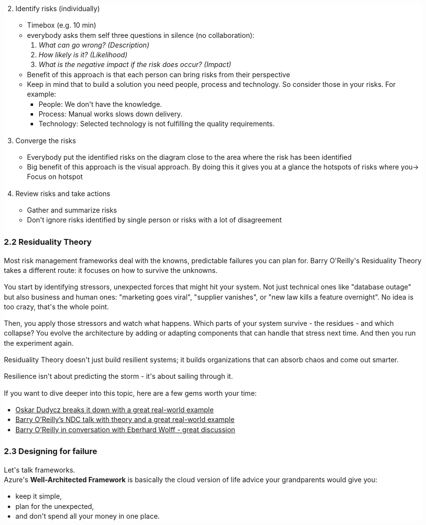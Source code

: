 2. Identify risks (individually)
   - Timebox (e.g. 10 min)
   - everybody asks them self three questions in silence (no collaboration):  
       1. *What can go wrong? (Description)*  
       2. *How likely is it? (Likelihood)*  
       3. *What is the negative impact if the risk does occur? (Impact)*  
   - Benefit of this approach is that each person can bring risks from their perspective
   - Keep in mind that to build a solution you need people, process and technology. So consider those in your risks. For example:
     - People: We don't have the knowledge.  
     - Process: Manual works slows down delivery.
     - Technology: Selected technology is not fulfilling the quality requirements.  
  
3. Converge the risks
   - Everybody put the identified risks on the diagram close to the area where the risk has been identified
   - Big benefit of this approach is the visual approach. By doing this it gives you at a glance the hotspots of risks where you-> Focus on hotspot

4. Review risks and take actions
   - Gather and summarize risks
   - Don't ignore risks identified by single person or risks with a lot of disagreement

### 2.2 Residuality Theory

Most risk management frameworks deal with the knowns, predictable failures you can plan for.
Barry O'Reilly's Residuality Theory takes a different route: it focuses on how to survive the unknowns.

You start by identifying stressors, unexpected forces that might hit your system. Not just technical ones like "database outage" but also business and human ones: "marketing goes viral", "supplier vanishes", or "new law kills a feature overnight". No idea is too crazy, that's the whole point.

Then, you apply those stressors and watch what happens. Which parts of your system survive - the residues - and which collapse?
You evolve the architecture by adding or adapting components that can handle that stress next time. And then you run the experiment again.

Residuality Theory doesn't just build resilient systems; it builds organizations that can absorb chaos and come out smarter.

Resilience isn't about predicting the storm - it's about sailing through it.

If you want to dive deeper into this topic, here are a few gems worth your time:  

- [Oskar Dudycz breaks it down with a great real-world example](https://www.architecture-weekly.com/p/residuality-theory-a-rebellious-take)  
- [Barry O’Reilly’s NDC talk with theory and a great real-world example](https://www.youtube.com/watch?v=_MPUoiG6w_U)  
- [Barry O’Reilly in conversation with Eberhard Wolff - great discussion](https://www.youtube.com/watch?v=dkAmXBLCmHI)  

### 2.3 Designing for failure

Let's talk frameworks.  
Azure's **Well-Architected Framework** is basically the cloud version of life advice your grandparents would give you:  
- keep it simple, 
- plan for the unexpected,
- and don't spend all your money in one place.
